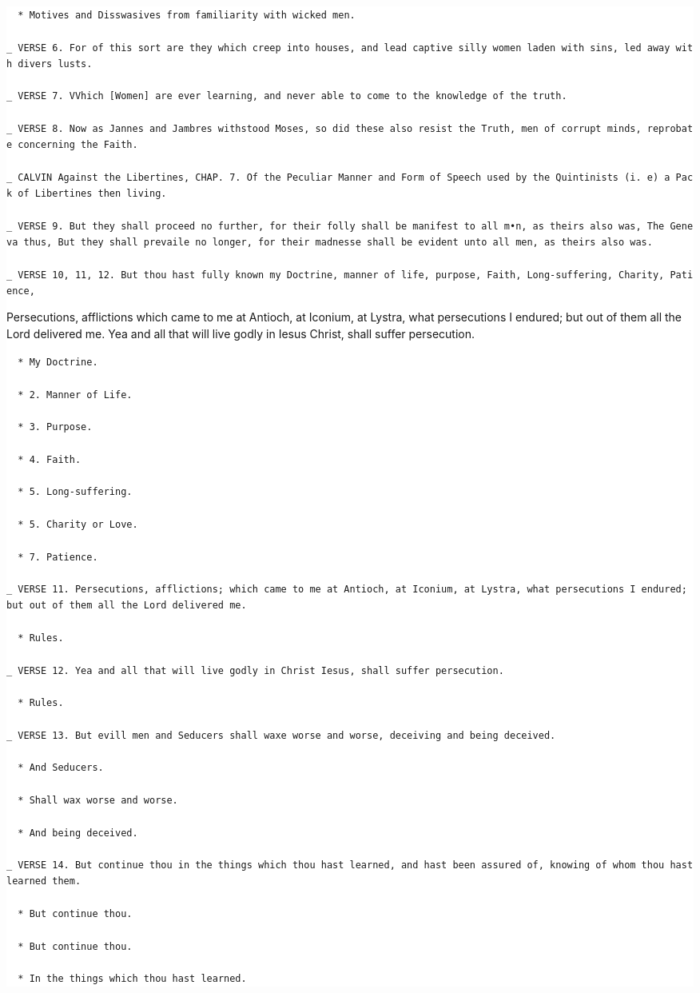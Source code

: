       * Motives and Disswasives from familiarity with wicked men.

    _ VERSE 6. For of this sort are they which creep into houses, and lead captive silly women laden with sins, led away with divers lusts.

    _ VERSE 7. VVhich [Women] are ever learning, and never able to come to the knowledge of the truth.

    _ VERSE 8. Now as Jannes and Jambres withstood Moses, so did these also resist the Truth, men of corrupt minds, reprobate concerning the Faith.

    _ CALVIN Against the Libertines, CHAP. 7. Of the Peculiar Manner and Form of Speech used by the Quintinists (i. e) a Pack of Libertines then living.

    _ VERSE 9. But they shall proceed no further, for their folly shall be manifest to all m•n, as theirs also was, The Geneva thus, But they shall prevaile no longer, for their madnesse shall be evident unto all men, as theirs also was.

    _ VERSE 10, 11, 12. But thou hast fully known my Doctrine, manner of life, purpose, Faith, Long-suffering, Charity, Patience,
Persecutions, afflictions which came to me at Antioch, at Iconium, at Lystra, what persecutions I endured; but out of them all the Lord delivered me.
Yea and all that will live godly in Iesus Christ, shall suffer persecution.

      * My Doctrine.

      * 2. Manner of Life.

      * 3. Purpose.

      * 4. Faith.

      * 5. Long-suffering.

      * 5. Charity or Love.

      * 7. Patience.

    _ VERSE 11. Persecutions, afflictions; which came to me at Antioch, at Iconium, at Lystra, what persecutions I endured; but out of them all the Lord delivered me.

      * Rules.

    _ VERSE 12. Yea and all that will live godly in Christ Iesus, shall suffer persecution.

      * Rules.

    _ VERSE 13. But evill men and Seducers shall waxe worse and worse, deceiving and being deceived.

      * And Seducers.

      * Shall wax worse and worse.

      * And being deceived.

    _ VERSE 14. But continue thou in the things which thou hast learned, and hast been assured of, knowing of whom thou hast learned them.

      * But continue thou.

      * But continue thou.

      * In the things which thou hast learned.
